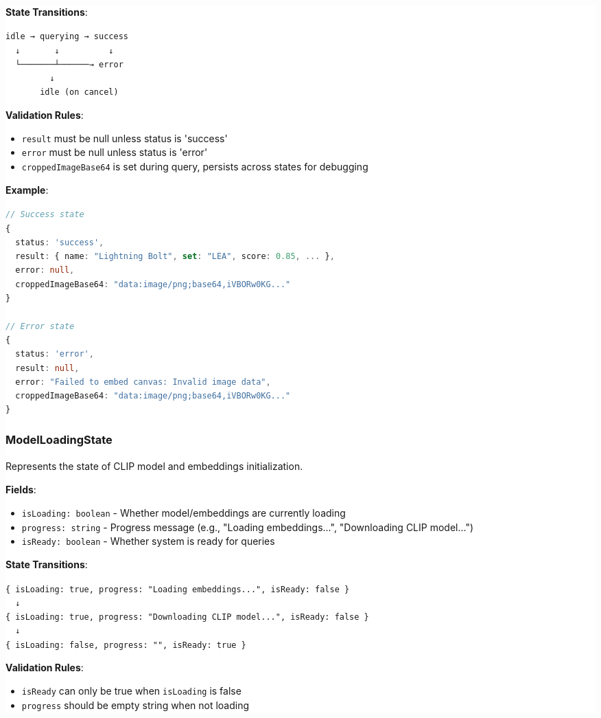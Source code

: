 **State Transitions**:
```
idle → querying → success
  ↓       ↓          ↓
  └───────┴──────→ error
         ↓
       idle (on cancel)
```

**Validation Rules**:
- `result` must be null unless status is 'success'
- `error` must be null unless status is 'error'
- `croppedImageBase64` is set during query, persists across states for debugging

**Example**:
```typescript
// Success state
{
  status: 'success',
  result: { name: "Lightning Bolt", set: "LEA", score: 0.85, ... },
  error: null,
  croppedImageBase64: "data:image/png;base64,iVBORw0KG..."
}

// Error state
{
  status: 'error',
  result: null,
  error: "Failed to embed canvas: Invalid image data",
  croppedImageBase64: "data:image/png;base64,iVBORw0KG..."
}
```

### ModelLoadingState

Represents the state of CLIP model and embeddings initialization.

**Fields**:
- `isLoading: boolean` - Whether model/embeddings are currently loading
- `progress: string` - Progress message (e.g., "Loading embeddings...", "Downloading CLIP model...")
- `isReady: boolean` - Whether system is ready for queries

**State Transitions**:
```
{ isLoading: true, progress: "Loading embeddings...", isReady: false }
  ↓
{ isLoading: true, progress: "Downloading CLIP model...", isReady: false }
  ↓
{ isLoading: false, progress: "", isReady: true }
```

**Validation Rules**:
- `isReady` can only be true when `isLoading` is false
- `progress` should be empty string when not loading
